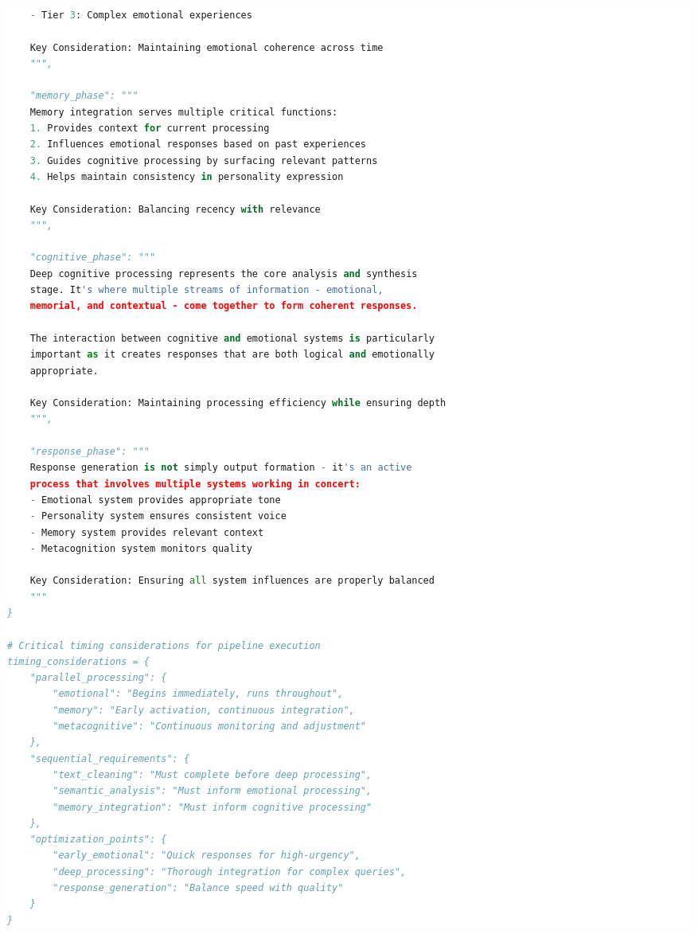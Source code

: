 ```python
    - Tier 3: Complex emotional experiences
    
    Key Consideration: Maintaining emotional coherence across time
    """,
    
    "memory_phase": """
    Memory integration serves multiple critical functions:
    1. Provides context for current processing
    2. Influences emotional responses based on past experiences
    3. Guides cognitive processing by surfacing relevant patterns
    4. Helps maintain consistency in personality expression
    
    Key Consideration: Balancing recency with relevance
    """,
    
    "cognitive_phase": """
    Deep cognitive processing represents the core analysis and synthesis
    stage. It's where multiple streams of information - emotional,
    memorial, and contextual - come together to form coherent responses.
    
    The interaction between cognitive and emotional systems is particularly
    important as it creates responses that are both logical and emotionally
    appropriate.
    
    Key Consideration: Maintaining processing efficiency while ensuring depth
    """,
    
    "response_phase": """
    Response generation is not simply output formation - it's an active
    process that involves multiple systems working in concert:
    - Emotional system provides appropriate tone
    - Personality system ensures consistent voice
    - Memory system provides relevant context
    - Metacognition system monitors quality
    
    Key Consideration: Ensuring all system influences are properly balanced
    """
}

# Critical timing considerations for pipeline execution
timing_considerations = {
    "parallel_processing": {
        "emotional": "Begins immediately, runs throughout",
        "memory": "Early activation, continuous integration",
        "metacognitive": "Continuous monitoring and adjustment"
    },
    "sequential_requirements": {
        "text_cleaning": "Must complete before deep processing",
        "semantic_analysis": "Must inform emotional processing",
        "memory_integration": "Must inform cognitive processing"
    },
    "optimization_points": {
        "early_emotional": "Quick responses for high-urgency",
        "deep_processing": "Thorough integration for complex queries",
        "response_generation": "Balance speed with quality"
    }
}
```
